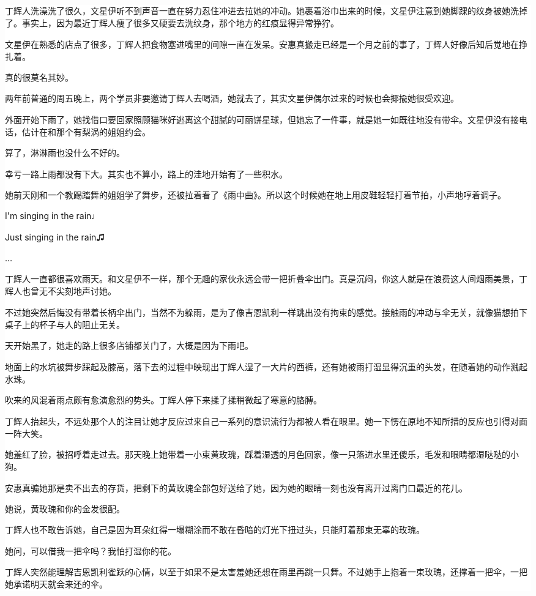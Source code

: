 丁辉人洗澡洗了很久，文星伊听不到声音一直在努力忍住冲进去拉她的冲动。她裹着浴巾出来的时候，文星伊注意到她脚踝的纹身被她洗掉了。事实上，因为最近丁辉人瘦了很多又硬要去洗纹身，那个地方的红痕显得异常狰狞。

&#x20;

文星伊在熟悉的店点了很多，丁辉人把食物塞进嘴里的间隙一直在发呆。安惠真搬走已经是一个月之前的事了，丁辉人好像后知后觉地在挣扎着。

真的很莫名其妙。

两年前普通的周五晚上，两个学员非要邀请丁辉人去喝酒，她就去了，其实文星伊偶尔过来的时候也会揶揄她很受欢迎。

&#x20;

外面开始下雨了，她找借口要回家照顾猫咪好逃离这个甜腻的可丽饼星球，但她忘了一件事，就是她一如既往地没有带伞。文星伊没有接电话，估计在和那个有梨涡的姐姐约会。

算了，淋淋雨也没什么不好的。

&#x20;

幸亏一路上雨都没有下大。其实也不算小，路上的洼地开始有了一些积水。

她前天刚和一个教踢踏舞的姐姐学了舞步，还被拉着看了《雨中曲》。所以这个时候她在地上用皮鞋轻轻打着节拍，小声地哼着调子。

I'm singing in the rain♩

Just singing in the rain♫

…

&#x20;

丁辉人一直都很喜欢雨天。和文星伊不一样，那个无趣的家伙永远会带一把折叠伞出门。真是沉闷，你这人就是在浪费这人间烟雨美景，丁辉人也曾无不尖刻地声讨她。

不过她突然后悔没有带着长柄伞出门，当然不为躲雨，是为了像吉恩凯利一样跳出没有拘束的感觉。接触雨的冲动与伞无关，就像猫想拍下桌子上的杯子与人的阻止无关。

&#x20;

天开始黑了，她走的路上很多店铺都关门了，大概是因为下雨吧。

地面上的水坑被舞步踩起及膝高，落下去的过程中映现出丁辉人湿了一大片的西裤，还有她被雨打湿显得沉重的头发，在随着她的动作溅起水珠。

&#x20;

吹来的风混着雨点颇有愈演愈烈的势头。丁辉人停下来揉了揉稍微起了寒意的胳膊。

丁辉人抬起头，不远处那个人的注目让她才反应过来自己一系列的意识流行为都被人看在眼里。她一下愣在原地不知所措的反应也引得对面一阵大笑。

她羞红了脸，被招呼着走过去。那天晚上她带着一小束黄玫瑰，踩着湿透的月色回家，像一只落进水里还傻乐，毛发和眼睛都湿哒哒的小狗。

&#x20;

安惠真骗她那是卖不出去的存货，把剩下的黄玫瑰全部包好送给了她，因为她的眼睛一刻也没有离开过离门口最近的花儿。

她说，黄玫瑰和你的金发很配。

丁辉人也不敢告诉她，自己是因为耳朵红得一塌糊涂而不敢在昏暗的灯光下扭过头，只能盯着那束无辜的玫瑰。

她问，可以借我一把伞吗？我怕打湿你的花。

&#x20;

丁辉人突然能理解吉恩凯利雀跃的心情，以至于如果不是太害羞她还想在雨里再跳一只舞。不过她手上抱着一束玫瑰，还撑着一把伞，一把她承诺明天就会来还的伞。

&#x20;
